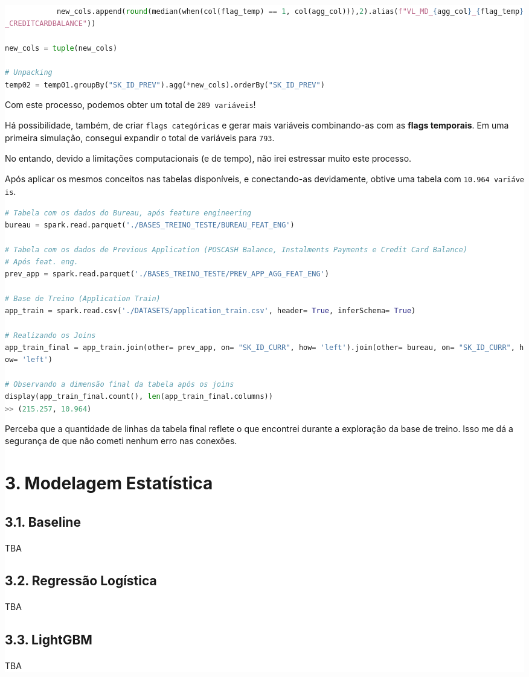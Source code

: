 ``` python
            new_cols.append(round(median(when(col(flag_temp) == 1, col(agg_col))),2).alias(f"VL_MD_{agg_col}_{flag_temp}_CREDITCARDBALANCE"))

new_cols = tuple(new_cols)

# Unpacking
temp02 = temp01.groupBy("SK_ID_PREV").agg(*new_cols).orderBy("SK_ID_PREV")
```

Com este processo, podemos obter um total de ``289 variáveis``!

Há possibilidade, também, de criar `flags categóricas` e gerar mais variáveis combinando-as com as <b>flags temporais</b>. Em uma primeira simulação, consegui expandir o total de variáveis para `793`.

No entando, devido a limitações computacionais (e de tempo), não irei estressar muito este processo.

Após aplicar os mesmos conceitos nas tabelas disponíveis, e conectando-as devidamente, obtive uma tabela com `10.964 variáveis`.

``` python
# Tabela com os dados do Bureau, após feature engineering
bureau = spark.read.parquet('./BASES_TREINO_TESTE/BUREAU_FEAT_ENG')

# Tabela com os dados de Previous Application (POSCASH Balance, Instalments Payments e Credit Card Balance)
# Após feat. eng.
prev_app = spark.read.parquet('./BASES_TREINO_TESTE/PREV_APP_AGG_FEAT_ENG')

# Base de Treino (Application Train)
app_train = spark.read.csv('./DATASETS/application_train.csv', header= True, inferSchema= True)

# Realizando os Joins
app_train_final = app_train.join(other= prev_app, on= "SK_ID_CURR", how= 'left').join(other= bureau, on= "SK_ID_CURR", how= 'left')

# Observando a dimensão final da tabela após os joins
display(app_train_final.count(), len(app_train_final.columns))
>> (215.257, 10.964)
```

Perceba que a quantidade de linhas da tabela final reflete o que encontrei durante a exploração da base de treino. Isso me dá a segurança de que não cometi nenhum erro nas conexões.


<h1>3. Modelagem Estatística</h1>


<h2>3.1. Baseline</h2>
TBA

<h2>3.2. Regressão Logística</h2>
TBA

<h2>3.3. LightGBM</h2>
TBA